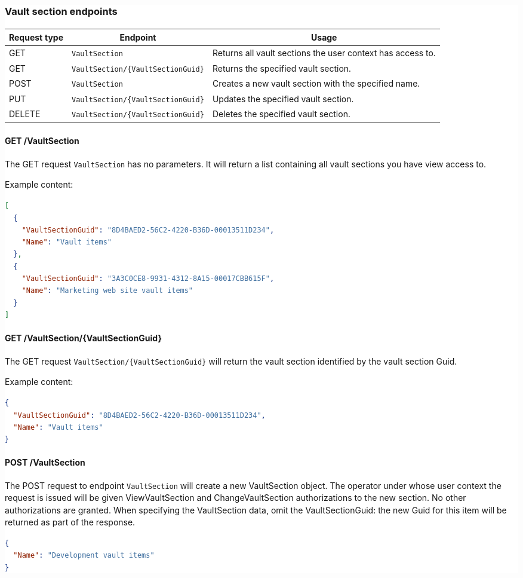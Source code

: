 ### Vault section endpoints

| Request type | Endpoint                          | Usage                                                      |
|--------------|-----------------------------------|------------------------------------------------------------|
| GET          | `VaultSection`                    | Returns all vault sections the user context has access to. |
| GET          | `VaultSection/{VaultSectionGuid}` | Returns the specified vault section.                       |
| POST         | `VaultSection`                    | Creates a new vault section with the specified name.       |
| PUT          | `VaultSection/{VaultSectionGuid}` | Updates the specified vault section.                       |
| DELETE       | `VaultSection/{VaultSectionGuid}` | Deletes the specified vault section.                       |

#### GET /VaultSection

The GET request `VaultSection` has no parameters. It will return a list containing all vault sections you have view access to.

Example content:
```json
[
  {
    "VaultSectionGuid": "8D4BAED2-56C2-4220-B36D-00013511D234",
    "Name": "Vault items"
  },
  {
    "VaultSectionGuid": "3A3C0CE8-9931-4312-8A15-00017CBB615F",
    "Name": "Marketing web site vault items"
  }
]
```

#### GET /VaultSection/{VaultSectionGuid}

The GET request `VaultSection/{VaultSectionGuid}` will return the vault section identified by the vault section Guid.

Example content:
```json
{
  "VaultSectionGuid": "8D4BAED2-56C2-4220-B36D-00013511D234",
  "Name": "Vault items"
}
```


#### POST /VaultSection

The POST request to endpoint `VaultSection` will create a new VaultSection object. The operator under whose user context the request is issued will be given ViewVaultSection and ChangeVaultSection authorizations to the new section. No other authorizations are granted. When specifying the VaultSection data, omit the VaultSectionGuid: the new Guid for this item will be returned as part of the response.
```json
{
  "Name": "Development vault items"
}
```
